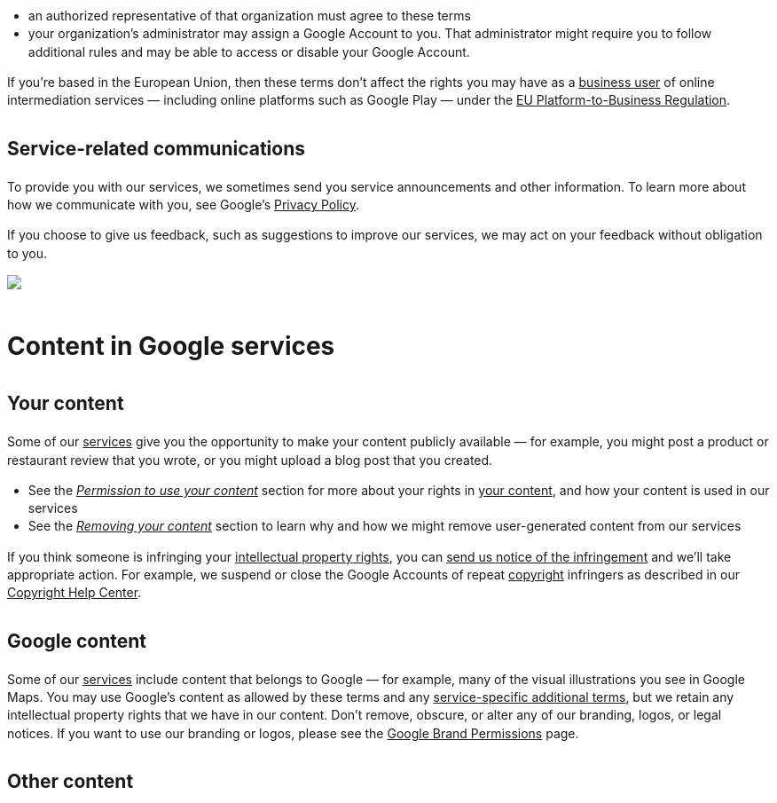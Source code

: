 * an authorized representative of that organization must agree to these terms
* your organization’s administrator may assign a Google Account to you. That administrator might require you to follow additional rules and may be able to access or disable your Google Account.

If you’re based in the European Union, then these terms don’t affect the rights you may have as a [business user](https://policies.google.com/terms?hl=en-US#footnote-business-user) of online intermediation services — including online platforms such as Google Play — under the [EU Platform-to-Business Regulation](https://policies.google.com/terms?hl=en-US#footnote-eu-platform-to-business).

Service-related communications
------------------------------

To provide you with our services, we sometimes send you service announcements and other information. To learn more about how we communicate with you, see Google’s [Privacy Policy](https://policies.google.com/privacy?hl=en-US).

If you choose to give us feedback, such as suggestions to improve our services, we may act on your feedback without obligation to you.

![](https://www.gstatic.com/identity/boq/policies/privacy/content_in_services_illustration.svg)

Content in Google services
==========================

Your content
------------

Some of our [services](https://policies.google.com/terms?hl=en-US#footnote-services) give you the opportunity to make your content publicly available — for example, you might post a product or restaurant review that you wrote, or you might upload a blog post that you created.

* See the _[Permission to use your content](https://policies.google.com/terms?hl=en-US#toc-permission)_ section for more about your rights in [your content](https://policies.google.com/terms?hl=en-US#footnote-your-content), and how your content is used in our services
* See the _[Removing your content](https://policies.google.com/terms?hl=en-US#toc-removing)_ section to learn why and how we might remove user-generated content from our services

If you think someone is infringing your [intellectual property rights](https://policies.google.com/terms?hl=en-US#footnote-intellectual-property-rights), you can [send us notice of the infringement](https://support.google.com/legal/answer/3110420?hl=en_US) and we’ll take appropriate action. For example, we suspend or close the Google Accounts of repeat [copyright](https://policies.google.com/terms?hl=en-US#footnote-copyright) infringers as described in our [Copyright Help Center](https://support.google.com/legal/topic/4558877?hl=en_US).

Google content
--------------

Some of our [services](https://policies.google.com/terms?hl=en-US#footnote-services) include content that belongs to Google — for example, many of the visual illustrations you see in Google Maps. You may use Google’s content as allowed by these terms and any [service-specific additional terms](https://policies.google.com/terms/service-specific?hl=en-US), but we retain any intellectual property rights that we have in our content. Don’t remove, obscure, or alter any of our branding, logos, or legal notices. If you want to use our branding or logos, please see the [Google Brand Permissions](https://www.google.com/permissions?hl=en_US) page.

Other content
-------------
